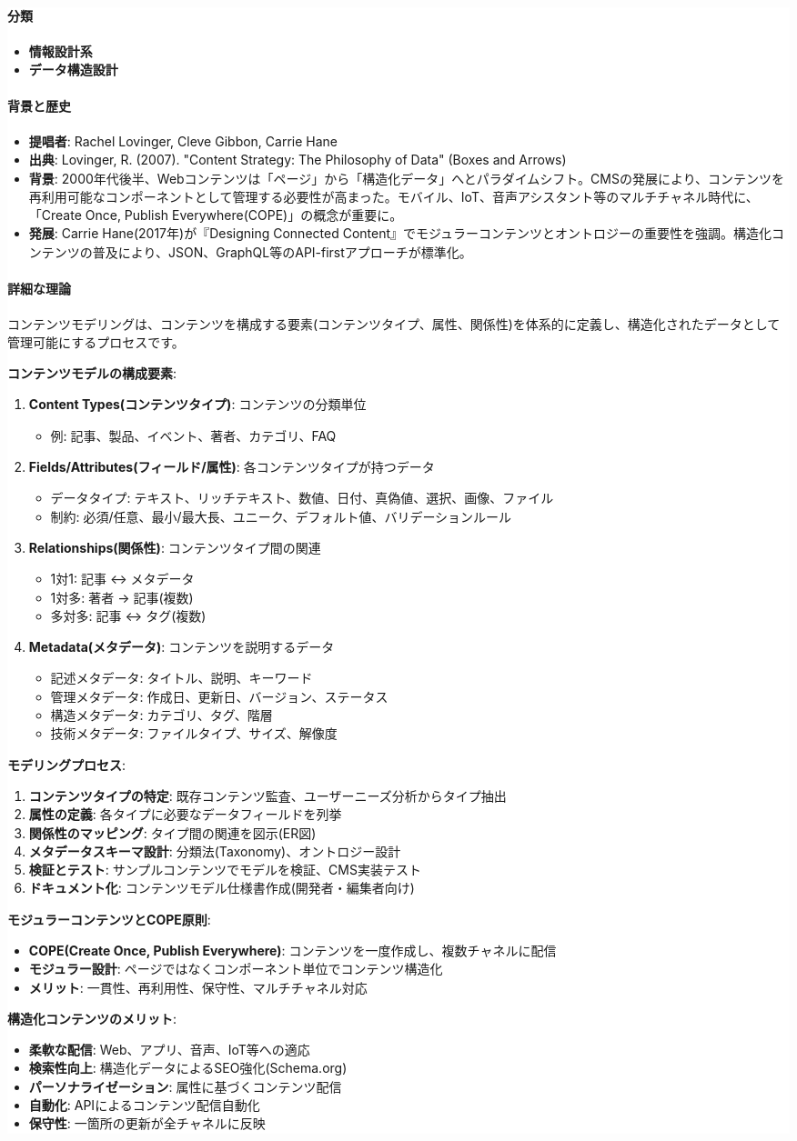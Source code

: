 #### 分類
- **情報設計系**
- **データ構造設計**

#### 背景と歴史
- **提唱者**: Rachel Lovinger, Cleve Gibbon, Carrie Hane
- **出典**: Lovinger, R. (2007). "Content Strategy: The Philosophy of Data" (Boxes and Arrows)
- **背景**: 2000年代後半、Webコンテンツは「ページ」から「構造化データ」へとパラダイムシフト。CMSの発展により、コンテンツを再利用可能なコンポーネントとして管理する必要性が高まった。モバイル、IoT、音声アシスタント等のマルチチャネル時代に、「Create Once, Publish Everywhere(COPE)」の概念が重要に。
- **発展**: Carrie Hane(2017年)が『Designing Connected Content』でモジュラーコンテンツとオントロジーの重要性を強調。構造化コンテンツの普及により、JSON、GraphQL等のAPI-firstアプローチが標準化。

#### 詳細な理論

コンテンツモデリングは、コンテンツを構成する要素(コンテンツタイプ、属性、関係性)を体系的に定義し、構造化されたデータとして管理可能にするプロセスです。

**コンテンツモデルの構成要素**:

1. **Content Types(コンテンツタイプ)**: コンテンツの分類単位
   - 例: 記事、製品、イベント、著者、カテゴリ、FAQ

2. **Fields/Attributes(フィールド/属性)**: 各コンテンツタイプが持つデータ
   - データタイプ: テキスト、リッチテキスト、数値、日付、真偽値、選択、画像、ファイル
   - 制約: 必須/任意、最小/最大長、ユニーク、デフォルト値、バリデーションルール

3. **Relationships(関係性)**: コンテンツタイプ間の関連
   - 1対1: 記事 ↔ メタデータ
   - 1対多: 著者 → 記事(複数)
   - 多対多: 記事 ↔ タグ(複数)

4. **Metadata(メタデータ)**: コンテンツを説明するデータ
   - 記述メタデータ: タイトル、説明、キーワード
   - 管理メタデータ: 作成日、更新日、バージョン、ステータス
   - 構造メタデータ: カテゴリ、タグ、階層
   - 技術メタデータ: ファイルタイプ、サイズ、解像度

**モデリングプロセス**:

1. **コンテンツタイプの特定**: 既存コンテンツ監査、ユーザーニーズ分析からタイプ抽出
2. **属性の定義**: 各タイプに必要なデータフィールドを列挙
3. **関係性のマッピング**: タイプ間の関連を図示(ER図)
4. **メタデータスキーマ設計**: 分類法(Taxonomy)、オントロジー設計
5. **検証とテスト**: サンプルコンテンツでモデルを検証、CMS実装テスト
6. **ドキュメント化**: コンテンツモデル仕様書作成(開発者・編集者向け)

**モジュラーコンテンツとCOPE原則**:
- **COPE(Create Once, Publish Everywhere)**: コンテンツを一度作成し、複数チャネルに配信
- **モジュラー設計**: ページではなくコンポーネント単位でコンテンツ構造化
- **メリット**: 一貫性、再利用性、保守性、マルチチャネル対応

**構造化コンテンツのメリット**:
- **柔軟な配信**: Web、アプリ、音声、IoT等への適応
- **検索性向上**: 構造化データによるSEO強化(Schema.org)
- **パーソナライゼーション**: 属性に基づくコンテンツ配信
- **自動化**: APIによるコンテンツ配信自動化
- **保守性**: 一箇所の更新が全チャネルに反映
